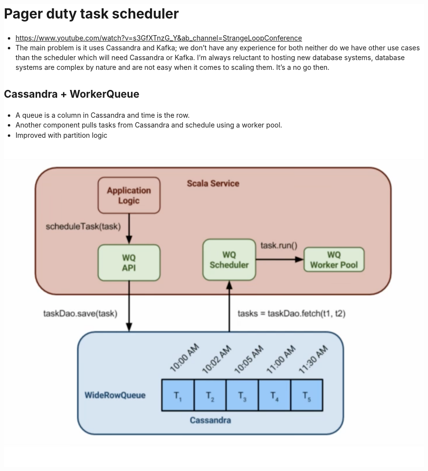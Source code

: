 
# Pager duty task scheduler
* https://www.youtube.com/watch?v=s3GfXTnzG_Y&ab_channel=StrangeLoopConference
* The main problem is it uses Cassandra and Kafka; we don’t have any experience for both neither do we have other use cases than the scheduler which will need Cassandra or Kafka. I’m always reluctant to hosting new database systems, database systems are complex by nature and are not easy when it comes to scaling them. It’s a no go then.

## Cassandra + WorkerQueue
  * A queue is a column in Cassandra and time is the row.
  * Another component pulls tasks from Cassandra and schedule using a worker pool. 
  * Improved with partition logic

![](../.gitbook/assets/taskScheduler_pagerDuty_old.png)
